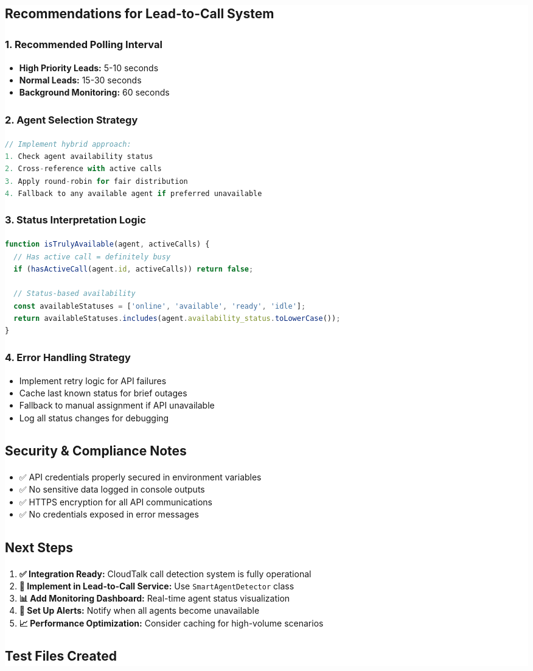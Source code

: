 ## Recommendations for Lead-to-Call System

### 1. Recommended Polling Interval
- **High Priority Leads:** 5-10 seconds
- **Normal Leads:** 15-30 seconds
- **Background Monitoring:** 60 seconds

### 2. Agent Selection Strategy
```javascript
// Implement hybrid approach:
1. Check agent availability status
2. Cross-reference with active calls
3. Apply round-robin for fair distribution
4. Fallback to any available agent if preferred unavailable
```

### 3. Status Interpretation Logic
```javascript
function isTrulyAvailable(agent, activeCalls) {
  // Has active call = definitely busy
  if (hasActiveCall(agent.id, activeCalls)) return false;

  // Status-based availability
  const availableStatuses = ['online', 'available', 'ready', 'idle'];
  return availableStatuses.includes(agent.availability_status.toLowerCase());
}
```

### 4. Error Handling Strategy
- Implement retry logic for API failures
- Cache last known status for brief outages
- Fallback to manual assignment if API unavailable
- Log all status changes for debugging

## Security & Compliance Notes

- ✅ API credentials properly secured in environment variables
- ✅ No sensitive data logged in console outputs
- ✅ HTTPS encryption for all API communications
- ✅ No credentials exposed in error messages

## Next Steps

1. **✅ Integration Ready:** CloudTalk call detection system is fully operational
2. **🚀 Implement in Lead-to-Call Service:** Use `SmartAgentDetector` class
3. **📊 Add Monitoring Dashboard:** Real-time agent status visualization
4. **🔔 Set Up Alerts:** Notify when all agents become unavailable
5. **📈 Performance Optimization:** Consider caching for high-volume scenarios

## Test Files Created
